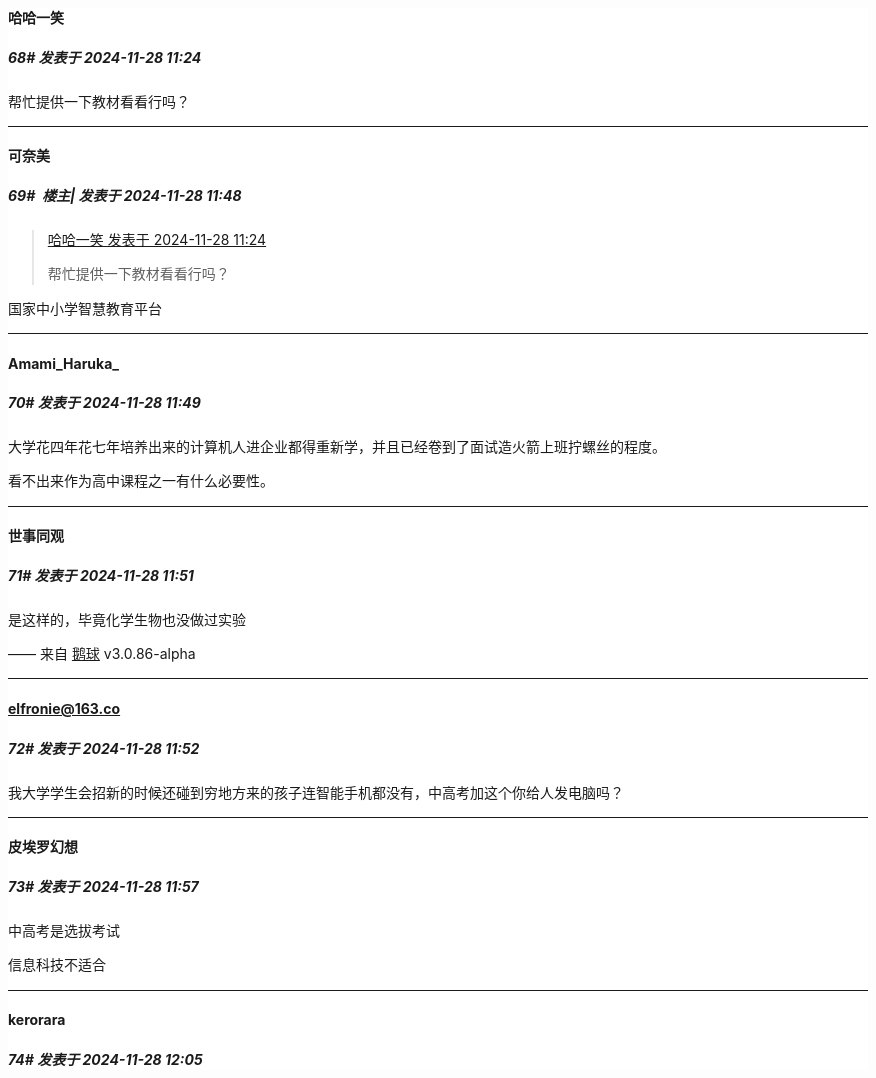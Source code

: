 ####  哈哈一笑  
##### 68#       发表于 2024-11-28 11:24

帮忙提供一下教材看看行吗？


*****

####  可奈美  
##### 69#         楼主| 发表于 2024-11-28 11:48

<blockquote><a href="httphttps://bbs.saraba1st.com/2b/forum.php?mod=redirect&amp;goto=findpost&amp;pid=66791831&amp;ptid=2208514" target="_blank">哈哈一笑 发表于 2024-11-28 11:24</a>

帮忙提供一下教材看看行吗？</blockquote>
国家中小学智慧教育平台

*****

####  Amami_Haruka_  
##### 70#       发表于 2024-11-28 11:49

大学花四年花七年培养出来的计算机人进企业都得重新学，并且已经卷到了面试造火箭上班拧螺丝的程度。

看不出来作为高中课程之一有什么必要性。

*****

####  世事同观  
##### 71#       发表于 2024-11-28 11:51

是这样的，毕竟化学生物也没做过实验

—— 来自 [鹅球](https://www.pgyer.com/xfPejhuq) v3.0.86-alpha

*****

####  elfronie@163.co  
##### 72#       发表于 2024-11-28 11:52

我大学学生会招新的时候还碰到穷地方来的孩子连智能手机都没有，中高考加这个你给人发电脑吗？


*****

####  皮埃罗幻想  
##### 73#       发表于 2024-11-28 11:57

中高考是选拔考试

信息科技不适合


*****

####  kerorara  
##### 74#       发表于 2024-11-28 12:05
